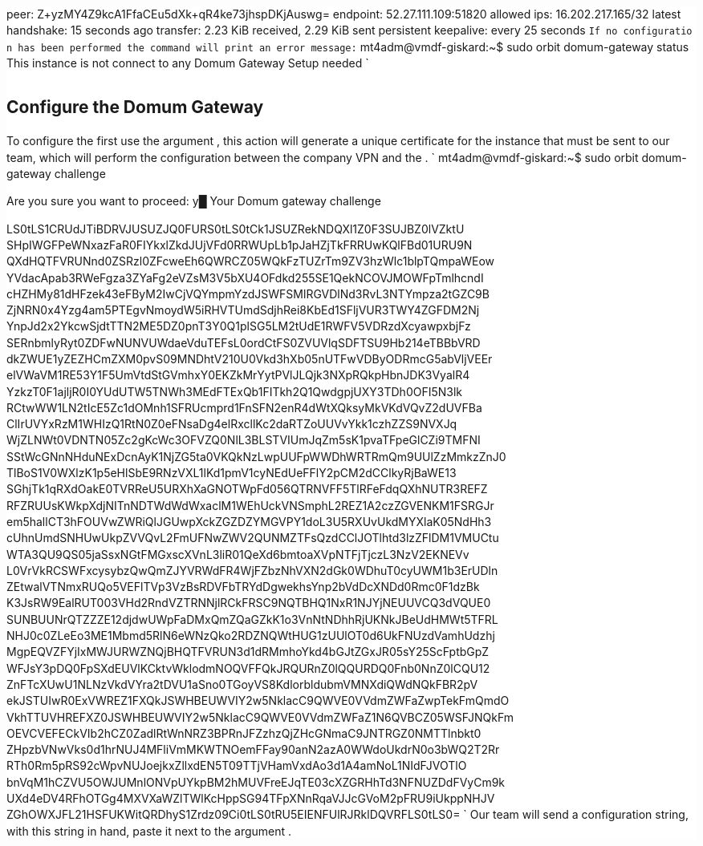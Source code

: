 peer: Z+yzMY4Z9kcA1FfaCEu5dXk+qR4ke73jhspDKjAuswg=
    endpoint: 52.27.111.109:51820
    allowed ips: 16.202.217.165/32
    latest handshake: 15 seconds ago
    transfer: 2.23 KiB received, 2.29 KiB sent
    persistent keepalive: every 25 seconds
`
If no configuration has been performed the command will print an error message:
`
mt4adm@vmdf-giskard:~$  sudo orbit domum-gateway status
        This instance is not connect to any Domum Gateway
        Setup needed
 `
##  Configure the Domum Gateway
To configure the  first use the argument , this action will generate a unique certificate for the instance that must be sent to our  team, which will perform the configuration between the company VPN and the .
`
mt4adm@vmdf-giskard:~$  sudo orbit domum-gateway challenge
    
Are you sure you want to proceed: y█
Your Domum gateway challenge
    
LS0tLS1CRUdJTiBDRVJUSUZJQ0FURS0tLS0tCk1JSUZRekNDQXl1Z0F3SUJBZ0lVZktU
SHpIWGFPeWNxazFaR0FIYkxlZkdJUjVFd0RRWUpLb1pJaHZjTkFRRUwKQlFBd01URU9N
QXdHQTFVRUNnd0ZSRzl0ZFcweEh6QWRCZ05WQkFzTUZrTm9ZV3hzWlc1blpTQmpaWEow
YVdacApab3RWeFgza3ZYaFg2eVZsM3V5bXU4OFdkd255SE1QekNCOVJMOWFpTmlhcndI
cHZHMy81dHFzek43eFByM2IwCjVQYmpmYzdJSWFSMlRGVDlNd3RvL3NTYmpza2tGZC9B
ZjNRN0x4Yzg4am5PTEgvNmoydW5iRHVTUmdSdjhRei8KbEd1SFljVUR3TWY4ZGFDM2Nj
YnpJd2x2YkcwSjdtTTN2ME5DZ0pnT3Y0Q1plSG5LM2tUdE1RWFV5VDRzdXcyawpxbjFz
SERnbmlyRyt0ZDFwNUNVUWdaeVduTEFsL0ordCtFS0ZVUVlqSDFTSU9Hb214eTBBbVRD
dkZWUE1yZEZHCmZXM0pvS09MNDhtV210U0Vkd3hXb05nUTFwVDByODRmcG5abVljVEEr
elVWaVM1RE53Y1F5UmVtdStGVmhxY0EKZkMrYytPVlJLQjk3NXpRQkpHbnJDK3VyalR4
YzkzT0F1ajljR0I0YUdUTW5TNWh3MEdFTExQb1FITkh2Q1QwdgpjUXY3TDh0OFI5N3lk
RCtwWW1LN2tIcE5Zc1dOMnh1SFRUcmprd1FnSFN2enR4dWtXQksyMkVKdVQvZ2dUVFBa
ClIrUVYxRzM1WHIzQ1RtN0Z0eFNsaDg4elRxcllKc2daRTZoUUVvYkk1czhZZS9NVXJq
WjZLNWt0VDNTN05Zc2gKcWc3OFVZQ0NlL3BLSTVIUmJqZm5sK1pvaTFpeGlCZi9TMFNI
SStWcGNnNHduNExDcnAyK1NjZG5ta0VKQkNzLwpUUFpWWDhWRTRmQm9UUlZzMmkzZnJ0
TlBoS1V0WXlzK1p5eHlSbE9RNzVXL1lKd1pmV1cyNEdUeFFlY2pCM2dCClkyRjBaWE13
SGhjTk1qRXdOakE0TVRReU5URXhXaGNOTWpFd056QTRNVFF5TlRFeFdqQXhNUTR3REFZ
RFZRUUsKWkpXdjNITnNDTWdWdWxaclM1WEhUckVNSmphL2REZ1A2czZGVENKM1FSRGJr
em5hallCT3hFOUVwZWRiQlJGUwpXckZGZDZYMGVPY1doL3U5RXUvUkdMYXlaK05NdHh3
cUhnUmdSNHUwUkpZVVQvL2FmUFNwZWV2QUNMZTFsQzdCClJOTlhtd3lzZFlDM1VMUCtu
WTA3QU9QS05jaSsxNGtFMGxscXVnL3liR01QeXd6bmtoaXVpNTFjTjczL3NzV2EKNEVv
L0VrVkRCSWFxcysybzQwQmZJYVRWdFR4WjFZbzNhVXN2dGk0WDhuT0cyUWM1b3ErUDln
ZEtwalVTNmxRUQo5VEFlTVp3VzBsRDVFbTRYdDgwekhsYnp2bVdDcXNDd0Rmc0F1dzBk
K3JsRW9EalRUT003VHd2RndVZTRNNjlRCkFRSC9NQTBHQ1NxR1NJYjNEUUVCQ3dVQUE0
SUNBUUNrQTZZZE12djdwUWpFaDMxQmZQaGZkK1o3VnNtNDhhRjUKNkJBeUdHMWt5TFRL
NHJ0c0ZLeEo3ME1Mbmd5RlN6eWNzQko2RDZNQWtHUG1zUUlOT0d6UkFNUzdVamhUdzhj
MgpEQVZFYjIxMWJURWZNQjBHQTFVRUN3d1dRMmhoYkd4bGJtZGxJR05sY25ScFptbGpZ
WFJsY3pDQ0FpSXdEUVlKCktvWklodmNOQVFFQkJRQURnZ0lQQURDQ0Fnb0NnZ0lCQU12
ZnFTcXUwU1NLNzVkdVYra2tDVU1aSno0TGoyVS8KdlorbldubmVMNXdiQWdNQkFBR2pV
ekJSTUIwR0ExVWREZ1FXQkJSWHBEUWVIY2w5NklacC9QWVE0VVdmZWFaZwpTekFmQmdO
VkhTTUVHREFXZ0JSWHBEUWVIY2w5NklacC9QWVE0VVdmZWFaZ1N6QVBCZ05WSFJNQkFm
OEVCVEFECkVIb2hCZ0ZadlRtWnNRZ3BPRnJFZzhzQjZHcGNmaC9JNTRGZ0NMTTlnbkt0
ZHpzbVNwVks0d1hrNUJ4MFliVmMKWTNOemFFay90anN2azA0WWdoUkdrN0o3bWQ2T2Rr
RTh0Rm5pRS92cWpvNUJoejkxZllxdEN5T09TTjVHamVxdAo3d1A4amNoL1NIdFJVOTlO
bnVqM1hCZVU5OWJUMnlONVpUYkpBM2hMUVFreEJqTE03cXZGRHhTd3NFNUZDdFVyCm9k
UXd4eDV4RFhOTGg4MXVXaWZlTWlKcHppSG94TFpXNnRqaVJJcGVoM2pFRU9iUkppNHJV
ZGhOWXJFL21HSFUKWitQRDhyS1Zrdz09Ci0tLS0tRU5EIENFUlRJRklDQVRFLS0tLS0=
`
Our team will send a configuration string, with this string in hand, paste it next to the argument .